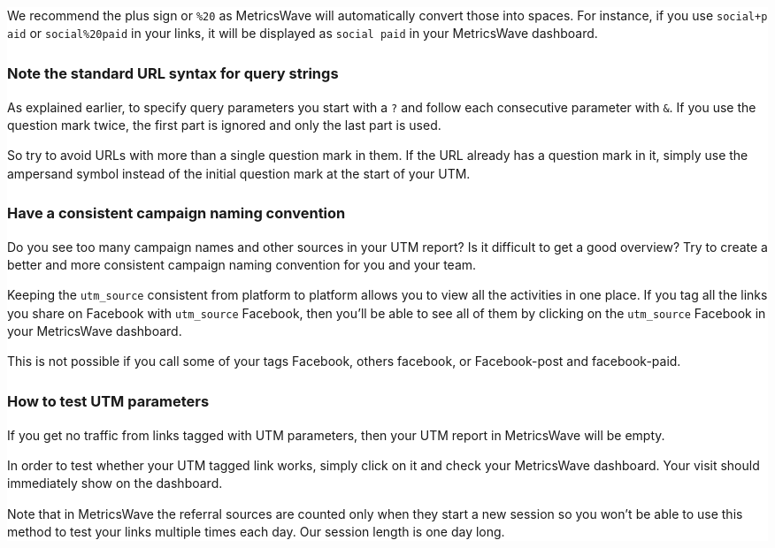 We recommend the plus sign or  `%20`  as MetricsWave will automatically convert those into spaces. For instance, if you use  `social+paid`  or  `social%20paid`  in your links, it will be displayed as  `social paid`  in your MetricsWave dashboard.

### Note the standard URL syntax for query strings

As explained earlier, to specify query parameters you start with a  `?`  and follow each consecutive parameter with  `&`. If you use the question mark twice, the first part is ignored and only the last part is used.

So try to avoid URLs with more than a single question mark in them. If the URL already has a question mark in it, simply use the ampersand symbol instead of the initial question mark at the start of your UTM.

### Have a consistent campaign naming convention

Do you see too many campaign names and other sources in your UTM report? Is it difficult to get a good overview? Try to create a better and more consistent campaign naming convention for you and your team.

Keeping the  `utm_source`  consistent from platform to platform allows you to view all the activities in one place. If you tag all the links you share on Facebook with  `utm_source`  Facebook, then you’ll be able to see all of them by clicking on the  `utm_source`  Facebook in your MetricsWave dashboard.

This is not possible if you call some of your tags Facebook, others facebook, or Facebook-post and facebook-paid.

### How to test UTM parameters

If you get no traffic from links tagged with UTM parameters, then your UTM report in MetricsWave will be empty.

In order to test whether your UTM tagged link works, simply click on it and check your MetricsWave dashboard. Your visit should immediately show on the dashboard.

Note that in MetricsWave the referral sources are counted only when they start a new session so you won’t be able to use this method to test your links multiple times each day. Our session length is one day long.